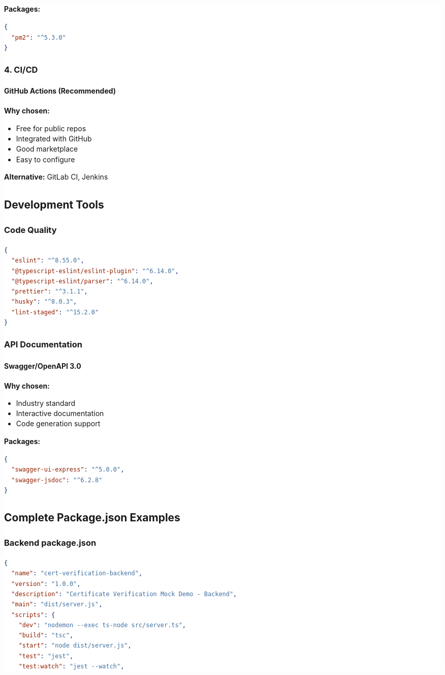 **Packages:**
```json
{
  "pm2": "^5.3.0"
}
```

### 4. CI/CD

#### GitHub Actions (Recommended)
**Why chosen:**
- Free for public repos
- Integrated with GitHub
- Good marketplace
- Easy to configure

**Alternative:** GitLab CI, Jenkins

## Development Tools

### Code Quality

```json
{
  "eslint": "^8.55.0",
  "@typescript-eslint/eslint-plugin": "^6.14.0",
  "@typescript-eslint/parser": "^6.14.0",
  "prettier": "^3.1.1",
  "husky": "^8.0.3",
  "lint-staged": "^15.2.0"
}
```

### API Documentation

#### Swagger/OpenAPI 3.0
**Why chosen:**
- Industry standard
- Interactive documentation
- Code generation support

**Packages:**
```json
{
  "swagger-ui-express": "^5.0.0",
  "swagger-jsdoc": "^6.2.8"
}
```

## Complete Package.json Examples

### Backend package.json
```json
{
  "name": "cert-verification-backend",
  "version": "1.0.0",
  "description": "Certificate Verification Mock Demo - Backend",
  "main": "dist/server.js",
  "scripts": {
    "dev": "nodemon --exec ts-node src/server.ts",
    "build": "tsc",
    "start": "node dist/server.js",
    "test": "jest",
    "test:watch": "jest --watch",
```
